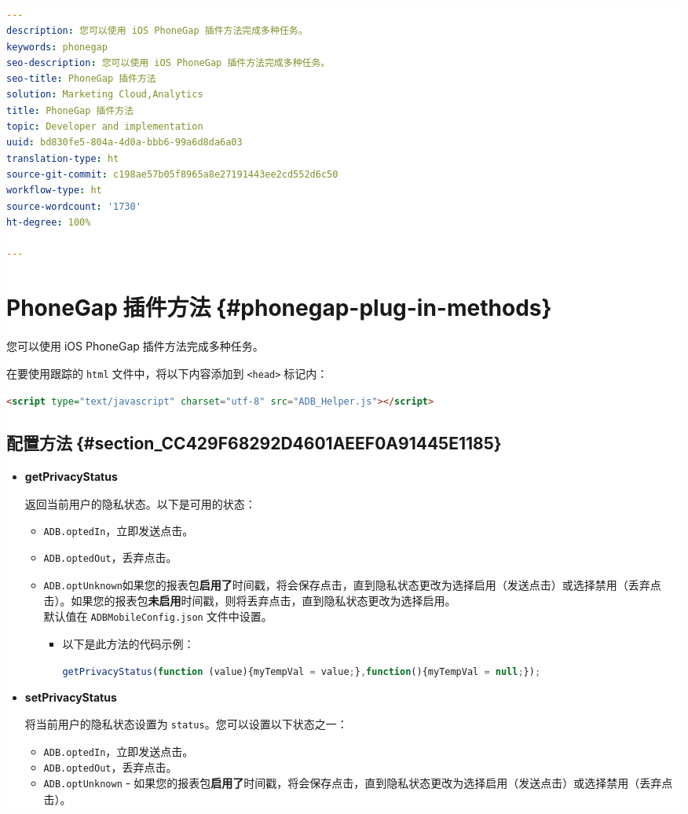 ```yaml
---
description: 您可以使用 iOS PhoneGap 插件方法完成多种任务。
keywords: phonegap
seo-description: 您可以使用 iOS PhoneGap 插件方法完成多种任务。
seo-title: PhoneGap 插件方法
solution: Marketing Cloud,Analytics
title: PhoneGap 插件方法
topic: Developer and implementation
uuid: bd830fe5-804a-4d0a-bbb6-99a6d8da6a03
translation-type: ht
source-git-commit: c198ae57b05f8965a8e27191443ee2cd552d6c50
workflow-type: ht
source-wordcount: '1730'
ht-degree: 100%

---
```



# PhoneGap 插件方法 {#phonegap-plug-in-methods}

您可以使用 iOS PhoneGap 插件方法完成多种任务。

在要使用跟踪的 `html` 文件中，将以下内容添加到 `<head>` 标记内：

```html
<script type="text/javascript" charset="utf-8" src="ADB_Helper.js"></script>
```

## 配置方法 {#section_CC429F68292D4601AEEF0A91445E1185}

* **getPrivacyStatus**

   返回当前用户的隐私状态。以下是可用的状态：

   * `ADB.optedIn`，立即发送点击。
   * `ADB.optedOut`，丢弃点击。
   * `ADB.optUnknown`如果您的报表包&#x200B;**启用了**&#x200B;时间戳，将会保存点击，直到隐私状态更改为选择启用（发送点击）或选择禁用（丢弃点击）。如果您的报表包&#x200B;**未启用**&#x200B;时间戳，则将丢弃点击，直到隐私状态更改为选择启用。\
      默认值在 `ADBMobileConfig.json` 文件中设置。

      * 以下是此方法的代码示例：

         ```javascript
         getPrivacyStatus(function (value){myTempVal = value;},function(){myTempVal = null;});
         ```

* **setPrivacyStatus**

   将当前用户的隐私状态设置为 `status`。您可以设置以下状态之一：
   * `ADB.optedIn`，立即发送点击。
   * `ADB.optedOut`，丢弃点击。
   * `ADB.optUnknown` - 如果您的报表包&#x200B;**启用了**&#x200B;时间戳，将会保存点击，直到隐私状态更改为选择启用（发送点击）或选择禁用（丢弃点击）。
